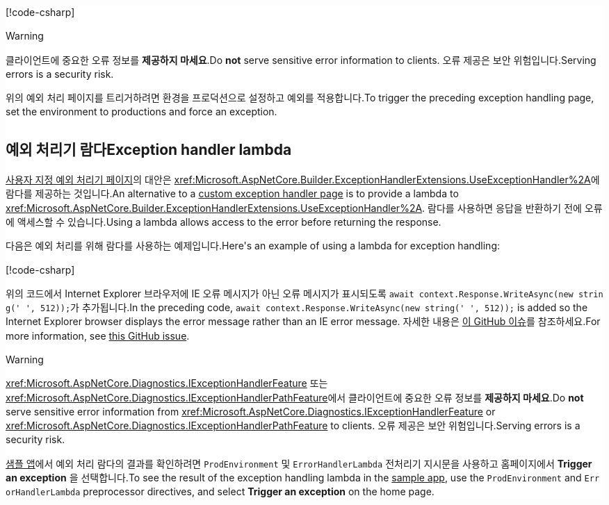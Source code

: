 [!code-csharp[](error-handling/samples/2.x/ErrorHandlingSample/Pages/MyFolder/Error.cshtml.cs?name=snippet_ExceptionHandlerPathFeature&3,7)]

> [!WARNING]
> <span data-ttu-id="20f58-293">클라이언트에 중요한 오류 정보를 **제공하지 마세요**.</span><span class="sxs-lookup"><span data-stu-id="20f58-293">Do **not** serve sensitive error information to clients.</span></span> <span data-ttu-id="20f58-294">오류 제공은 보안 위험입니다.</span><span class="sxs-lookup"><span data-stu-id="20f58-294">Serving errors is a security risk.</span></span>

<span data-ttu-id="20f58-295">위의 예외 처리 페이지를 트리거하려면 환경을 프로덕션으로 설정하고 예외를 적용합니다.</span><span class="sxs-lookup"><span data-stu-id="20f58-295">To trigger the preceding exception handling page, set the environment to productions and force an exception.</span></span>

## <a name="exception-handler-lambda"></a><span data-ttu-id="20f58-296">예외 처리기 람다</span><span class="sxs-lookup"><span data-stu-id="20f58-296">Exception handler lambda</span></span>

<span data-ttu-id="20f58-297">[사용자 지정 예외 처리기 페이지](#exception-handler-page)의 대안은 <xref:Microsoft.AspNetCore.Builder.ExceptionHandlerExtensions.UseExceptionHandler%2A>에 람다를 제공하는 것입니다.</span><span class="sxs-lookup"><span data-stu-id="20f58-297">An alternative to a [custom exception handler page](#exception-handler-page) is to provide a lambda to <xref:Microsoft.AspNetCore.Builder.ExceptionHandlerExtensions.UseExceptionHandler%2A>.</span></span> <span data-ttu-id="20f58-298">람다를 사용하면 응답을 반환하기 전에 오류에 액세스할 수 있습니다.</span><span class="sxs-lookup"><span data-stu-id="20f58-298">Using a lambda allows access to the error before returning the response.</span></span>

<span data-ttu-id="20f58-299">다음은 예외 처리를 위해 람다를 사용하는 예제입니다.</span><span class="sxs-lookup"><span data-stu-id="20f58-299">Here's an example of using a lambda for exception handling:</span></span>

[!code-csharp[](error-handling/samples/2.x/ErrorHandlingSample/Startup.cs?name=snippet_HandlerPageLambda)]

<span data-ttu-id="20f58-300">위의 코드에서 Internet Explorer 브라우저에 IE 오류 메시지가 아닌 오류 메시지가 표시되도록 `await context.Response.WriteAsync(new string(' ', 512));`가 추가됩니다.</span><span class="sxs-lookup"><span data-stu-id="20f58-300">In the preceding code, `await context.Response.WriteAsync(new string(' ', 512));` is added so the Internet Explorer browser displays the error message rather than an IE error message.</span></span> <span data-ttu-id="20f58-301">자세한 내용은 [이 GitHub 이슈](https://github.com/dotnet/AspNetCore.Docs/issues/16144)를 참조하세요.</span><span class="sxs-lookup"><span data-stu-id="20f58-301">For more information, see [this GitHub issue](https://github.com/dotnet/AspNetCore.Docs/issues/16144).</span></span>

> [!WARNING]
> <span data-ttu-id="20f58-302"><xref:Microsoft.AspNetCore.Diagnostics.IExceptionHandlerFeature> 또는 <xref:Microsoft.AspNetCore.Diagnostics.IExceptionHandlerPathFeature>에서 클라이언트에 중요한 오류 정보를 **제공하지 마세요**.</span><span class="sxs-lookup"><span data-stu-id="20f58-302">Do **not** serve sensitive error information from <xref:Microsoft.AspNetCore.Diagnostics.IExceptionHandlerFeature> or <xref:Microsoft.AspNetCore.Diagnostics.IExceptionHandlerPathFeature> to clients.</span></span> <span data-ttu-id="20f58-303">오류 제공은 보안 위험입니다.</span><span class="sxs-lookup"><span data-stu-id="20f58-303">Serving errors is a security risk.</span></span>

<span data-ttu-id="20f58-304">[샘플 앱](https://github.com/dotnet/AspNetCore.Docs/tree/main/aspnetcore/fundamentals/error-handling/samples)에서 예외 처리 람다의 결과를 확인하려면 `ProdEnvironment` 및 `ErrorHandlerLambda` 전처리기 지시문을 사용하고 홈페이지에서 **Trigger an exception** 을 선택합니다.</span><span class="sxs-lookup"><span data-stu-id="20f58-304">To see the result of the exception handling lambda in the [sample app](https://github.com/dotnet/AspNetCore.Docs/tree/main/aspnetcore/fundamentals/error-handling/samples), use the `ProdEnvironment` and `ErrorHandlerLambda` preprocessor directives, and select **Trigger an exception** on the home page.</span></span>
